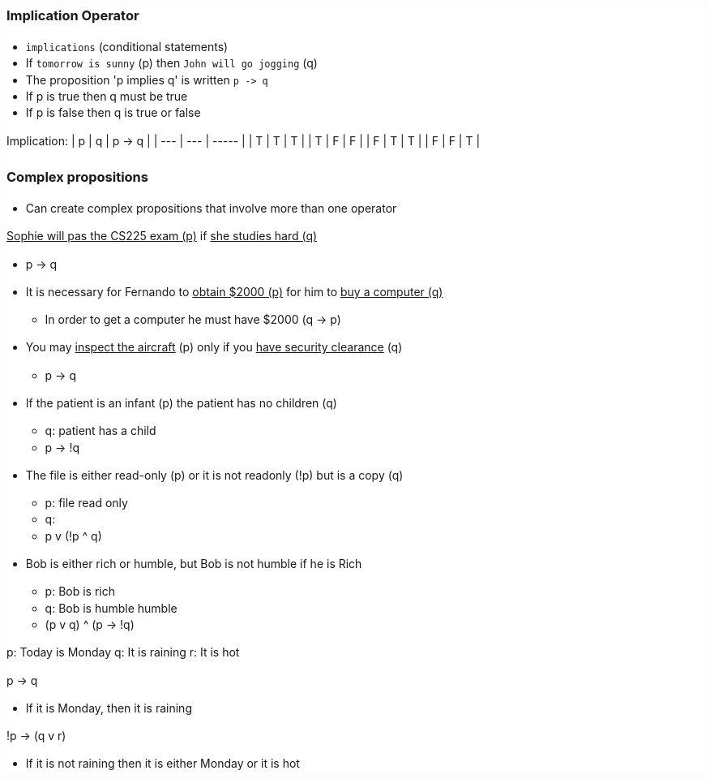 ### Implication Operator

- `implications` (conditional statements)
- If `tomorrow is sunny` (p) then `John will go jogging` (q)
- The proposition 'p implies q' is written `p -> q`
- If p is true then q must be true
- If p is false then q is true or false

Implication:
| p | q | p -> q |
| --- | --- | ----- |
| T | T | T |
| T | F | F |
| F | T | T |
| F | F | T |

### Complex propositions

- Can create complex propositions that involve more than one operator

<u>Sophie will pas the CS225 exam (p)</u> if <u>she studies hard (q)</u>

- p -> q
- It is necessary for Fernando to <u>obtain \$2000 (p)</u> for him to <u>buy a computer (q)</u>

  - In order to get a computer he must have \$2000 (q -> p)

- You may <u>inspect the aircraft</u> (p) only if you <u>have security clearance</u> (q)
  - p -> q
- If the patient is an infant (p) the patient has no children (q)
  - q: patient has a child
  - p -> !q
- The file is either read-only (p) or it is not readonly (!p) but is a copy (q)
  - p: file read only
  - q:
  - p v (!p ^ q)
- Bob is either rich or humble, but Bob is not humble if he is Rich
  - p: Bob is rich
  - q: Bob is humble humble
  - (p v q) ^ (p -> !q)

p: Today is Monday
q: It is raining
r: It is hot

p -> q

- If it is Monday, then it is raining

!p -> (q v r)

- If it is not raining then it is either Monday or it is hot
